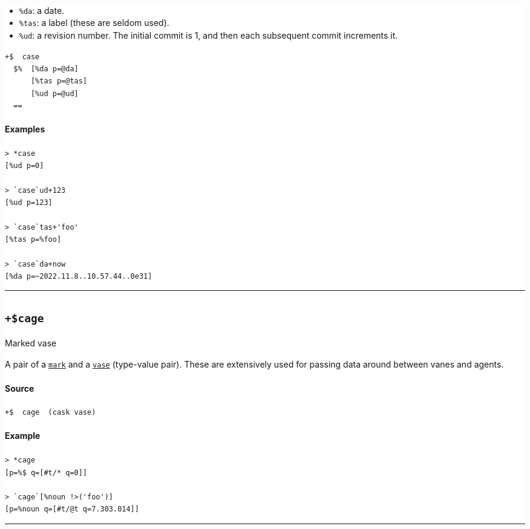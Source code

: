 - `%da`: a date.
- `%tas`: a label (these are seldom used).
- `%ud`: a revision number. The initial commit is 1, and then each subsequent
  commit increments it.

```hoon
+$  case
  $%  [%da p=@da]
      [%tas p=@tas]
      [%ud p=@ud]
  ==
```

#### Examples

```
> *case
[%ud p=0]

> `case`ud+123
[%ud p=123]

> `case`tas+'foo'
[%tas p=%foo]

> `case`da+now
[%da p=~2022.11.8..10.57.44..0e31]
```

---

## `+$cage`

Marked vase

A pair of a [`mark`](#mark) and a [`vase`](/language/hoon/reference/stdlib/4o#vase)
(type-value pair). These are extensively used for passing data around between
vanes and agents.

#### Source

```hoon
+$  cage  (cask vase)
```

#### Example

```
> *cage
[p=%$ q=[#t/* q=0]]

> `cage`[%noun !>('foo')]
[p=%noun q=[#t/@t q=7.303.014]]
```

---
